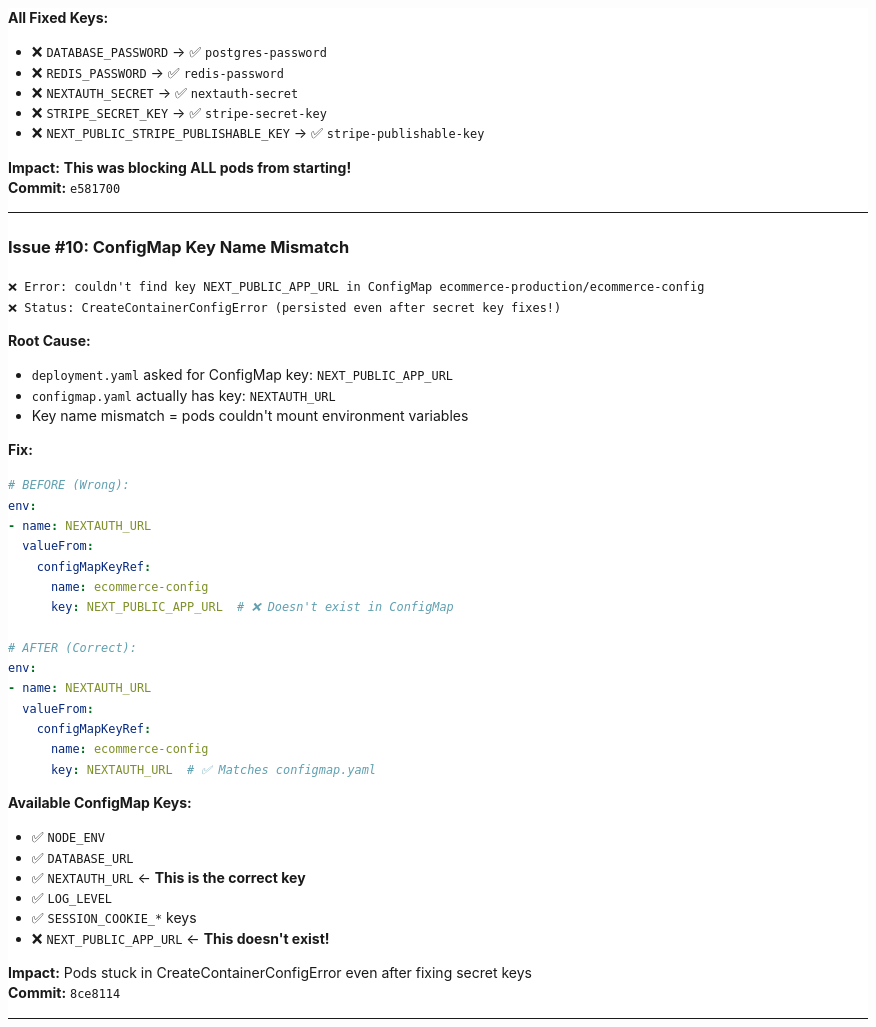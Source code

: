 **All Fixed Keys:**
- ❌ `DATABASE_PASSWORD` → ✅ `postgres-password`
- ❌ `REDIS_PASSWORD` → ✅ `redis-password`
- ❌ `NEXTAUTH_SECRET` → ✅ `nextauth-secret`
- ❌ `STRIPE_SECRET_KEY` → ✅ `stripe-secret-key`
- ❌ `NEXT_PUBLIC_STRIPE_PUBLISHABLE_KEY` → ✅ `stripe-publishable-key`

**Impact:** **This was blocking ALL pods from starting!**  
**Commit:** `e581700`

---

### **Issue #10: ConfigMap Key Name Mismatch**
```
❌ Error: couldn't find key NEXT_PUBLIC_APP_URL in ConfigMap ecommerce-production/ecommerce-config
❌ Status: CreateContainerConfigError (persisted even after secret key fixes!)
```

**Root Cause:**
- `deployment.yaml` asked for ConfigMap key: `NEXT_PUBLIC_APP_URL`
- `configmap.yaml` actually has key: `NEXTAUTH_URL`
- Key name mismatch = pods couldn't mount environment variables

**Fix:**
```yaml
# BEFORE (Wrong):
env:
- name: NEXTAUTH_URL
  valueFrom:
    configMapKeyRef:
      name: ecommerce-config
      key: NEXT_PUBLIC_APP_URL  # ❌ Doesn't exist in ConfigMap

# AFTER (Correct):
env:
- name: NEXTAUTH_URL
  valueFrom:
    configMapKeyRef:
      name: ecommerce-config
      key: NEXTAUTH_URL  # ✅ Matches configmap.yaml
```

**Available ConfigMap Keys:**
- ✅ `NODE_ENV`
- ✅ `DATABASE_URL`
- ✅ `NEXTAUTH_URL` ← **This is the correct key**
- ✅ `LOG_LEVEL`
- ✅ `SESSION_COOKIE_*` keys
- ❌ `NEXT_PUBLIC_APP_URL` ← **This doesn't exist!**

**Impact:** Pods stuck in CreateContainerConfigError even after fixing secret keys  
**Commit:** `8ce8114`

---
